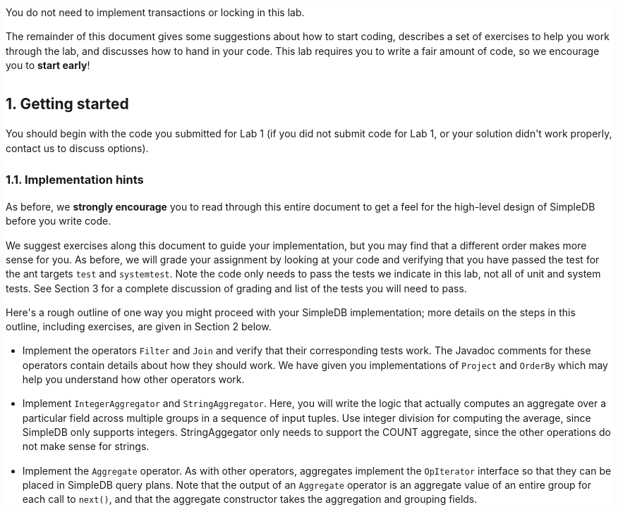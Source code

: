 You do not need to implement transactions or locking in this lab.

The remainder of this document gives some suggestions about how to start coding, describes a set of exercises to help
you work through the lab, and discusses how to hand in your code. This lab requires you to write a fair amount of code,
so we encourage you to **start early**!

## 1. Getting started

You should begin with the code you submitted for Lab 1 (if you did not
submit code for Lab 1, or your solution didn't work properly, contact us to
discuss options).  

### 1.1. Implementation hints

As before, we **strongly encourage** you to read through this entire document to get a feel for the high-level design of
SimpleDB before you write code.

We suggest exercises along this document to guide your implementation, but you may find that a different order makes
more sense for you. As before, we will grade your assignment by looking at your code and verifying that you have passed
the test for the ant targets `test` and
`systemtest`. Note the code only needs to pass the tests we indicate in this lab, not all of unit and system tests. See
Section 3 for a complete discussion of grading and list of the tests you will need to pass.

Here's a rough outline of one way you might proceed with your SimpleDB implementation; more details on the steps in this
outline, including exercises, are given in Section 2 below.

* Implement the operators `Filter` and `Join` and verify that their corresponding tests work. The Javadoc comments for
  these operators contain details about how they should work. We have given you implementations of
  `Project` and `OrderBy` which may help you understand how other operators work.

* Implement `IntegerAggregator` and `StringAggregator`. Here, you will write the logic that actually computes an
  aggregate over a particular field across multiple groups in a sequence of input tuples. Use integer division for
  computing the average, since SimpleDB only supports integers. StringAggegator only needs to support the COUNT
  aggregate, since the other operations do not make sense for strings.

* Implement the `Aggregate` operator. As with other operators, aggregates implement the `OpIterator` interface so that
  they can be placed in SimpleDB query plans. Note that the output of an `Aggregate` operator is an aggregate value of
  an entire group for each call to `next()`, and that the aggregate constructor takes the aggregation and grouping
  fields.
